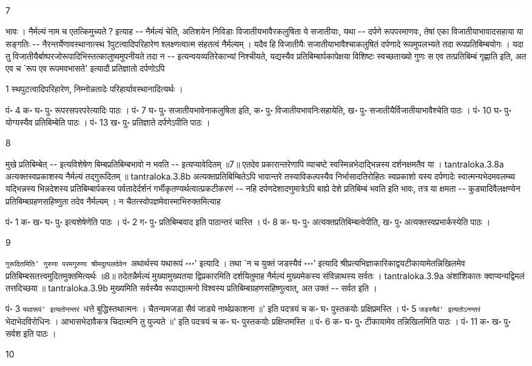7

भावः । नैर्मल्यं नाम च एतत्किमुच्यते ? इत्याह -- नैर्मल्यं चेति, अतिशयेन निविडाः विजातीयभावैरकलुषिता ये सजातीयाः, यथा -- दर्पणे रूपपरमाणवः, तेषां एका विजातीयाभावादसहाया या सङ्गतिः -- नैरन्तर्येणावस्थानात्स्थ 1पुटत्वादिपरिहारेण श्लक्ष्णत्वात्म संहतत्वं नैर्मल्यम् । यदैव हि विजातीयैः सजातीयाभावैश्चाकलुषितं दर्पणादे रूपमुपलभ्यते तदा रूपप्रतिबिम्बयोगः । यदा तु विजातीयैर्बाष्परजोरूपादिभिस्तत्कालुष्यमुपनीयते तदा न -- इत्यन्वयव्यतिरेकाभ्यां निश्चीयते, यद्यस्यैव प्रतिबिम्बार्पकापेक्षया विशिष्टः स्वच्छताख्यो गुणः स एव तत्प्रतिबिम्बं गृह्णाति इति, अत एव च `रूप एव रूपमवभासते' इत्यादौ प्रतिज्ञातो दर्पणोऽपि

1 स्थपुटत्वादिपरिहारेण, निम्नोन्नतादेः परिहार्यावस्थानादित्यर्थः ।


पं॰ 4 क॰ घ॰ पु॰ रूपरसपरपरेत्यादिः पाठः ।
पं॰ 7 घ॰ पु॰ सजातीयभावेनाकलुषिता इति, क॰ पु॰ विजातीयभावनिःसहायेति, ख॰ पु॰ सजातीयैर्विजातीयाभावैश्चेति पाठः ।
पं॰ 10 घ॰ पु॰ योग्यस्यैव प्रतिबिम्बेति पाठः ।
पं॰ 13 ख॰ पु॰ प्रतिज्ञाते दर्पणेऽपीति पाठः ।

8

मुखे प्रतिबिम्बेत् -- इत्यविशेषेण बिम्बप्रतिबिम्बभावो न भवति -- इत्यप्यावेदितम् ॥7॥
एतदेव प्रकारान्तरेणापि व्याचष्टे
स्वस्मिन्नभेदाद्भिन्नस्य दर्शनक्षमतैव या । tantraloka.3.8a
अत्यक्तस्वप्रकाशस्य नैर्मल्यं तद्गुरूदितम् ॥ tantraloka.3.8b
अत्यक्तप्रतिबिम्बितेऽपि भावान्तरे तस्याविकल्पस्यैव निर्भासादतिरोहितः स्वप्रकाशो यस्य दर्पणादेः स्वात्मन्यभेदमवलम्ब्य यद्भिन्नस्य भिन्नदेशस्य प्रतिबिम्बार्पकस्य पर्वतादेर्दर्शनं गर्भीकृतण्यर्थत्वात्प्रकटीकरणं -- नहि दर्पणदेशादणुमात्रेऽपि बाह्ये देशे प्रतिबिम्बं भवति इति भावः, तत्र या क्षमता -- कुड्यादिवैलक्षण्येन प्रतिबिम्बग्रहणसहिष्णुता तदेव नैर्मल्यम् । न चैतत्स्वोपज्ञमेवास्माभिरुक्तमित्याह


पं॰ 1 क॰ ख॰ घ॰ पु॰ इत्यशेषेणेति पाठः ।
पं॰ 2 ग॰ पु॰ प्रतिबिम्बवाद इति पाठान्तरं चास्ति ।
पं॰ 8 क॰ घ॰ पु॰ अत्यक्तप्रतिबिम्बत्वेपीति, ख॰ पु॰ अत्यक्तस्वप्रभार्कस्येति पाठः ।

9

`गुरूदितमिति' गुरुणा परमगुरुणा श्रीमदुत्पलदेवेन
`अथार्थस्य यथारूपं ॰॰॰'
इत्यादि । तथा
`न च युक्तं जडस्यैवं ॰॰॰'
इत्यादि श्रीप्रत्यभिज्ञाकारिकाद्वयटीकायामेतन्निखिलमेव प्रतिबिम्बसतत्त्वमुदितमुक्तमित्यर्थः ॥8॥
तदेतन्नैर्मल्यं मुख्यामुख्यतया द्विप्रकारमिति दर्शयितुमाह
नैर्मल्यं मुख्यमेकस्य संविन्नाथस्य सर्वतः । tantraloka.3.9a
अंशांशिकातः क्वाप्यन्यद्विमलं तत्तदिच्छया ॥ tantraloka.3.9b
मुख्यमिति सर्वस्यैव रूपाद्यात्मनो विश्वस्य प्रतिबिम्बग्रहणसहिष्णुत्वात्, अत उक्तं -- सर्वत इति ।


पं॰ 3 `यथारूपं' इत्यतोनन्तरं `धत्ते बुद्धिस्तथात्मनः । चैतन्यमजडा सैवं जाड्ये नार्थप्रकाशना ॥' इति पदत्रयं च क॰ घ॰ पुस्तकयोः प्रक्षिप्रमस्ति ।
पं॰ 5 `जडस्यैवं' इत्यतोऽनन्तरं `भेदाभेदविरोधिनः । आभासभेदावैकत्र चिदात्मनि तु युज्यते ॥' इति पदत्रयं च क॰ घ॰ पुस्तकयोः प्रक्षिप्तमस्ति ॥
पं॰ 6 क॰ घ॰ पु॰ टीकायामेव तन्निखिलमिति पाठः ।
पं॰ 11 क॰ ख॰ पु॰ सर्वश इति पाठः ।

10
